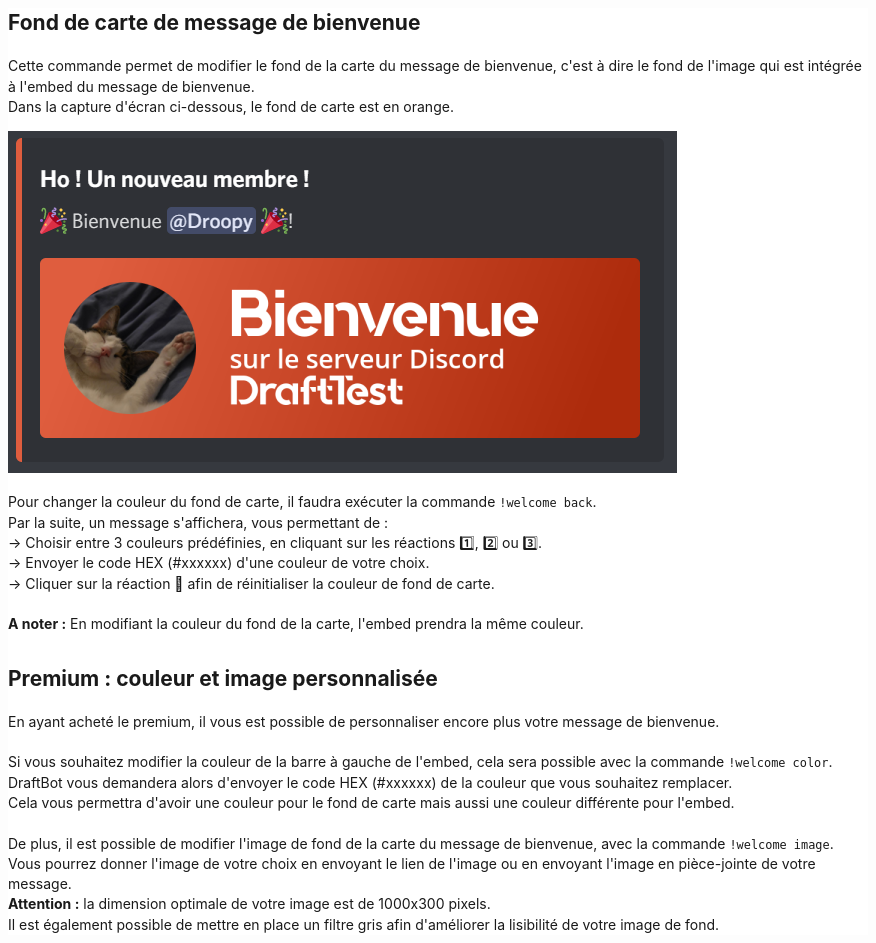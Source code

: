 ## Fond de carte de message de bienvenue

Cette commande permet de modifier le fond de la carte du message de bienvenue, c'est à dire le fond de l'image qui est intégrée à l'embed du message de bienvenue.\
Dans la capture d'écran ci-dessous, le fond de carte est en orange.

![Image du message de bienvenue](<../../.gitbook/assets/image (58) (1).png>)

Pour changer la couleur du fond de carte, il faudra exécuter la commande `!welcome back`.\
Par la suite, un message s'affichera, vous permettant de :\
\-> Choisir entre 3 couleurs prédéfinies, en cliquant sur les réactions 1️⃣, 2️⃣ ou 3️⃣.\
\-> Envoyer le code HEX (#xxxxxx) d'une couleur de votre choix.\
\-> Cliquer sur la réaction 🧹 afin de réinitialiser la couleur de fond de carte.\
\
**A noter :** En modifiant la couleur du fond de la carte, l'embed prendra la même couleur.

## Premium : couleur et image personnalisée

En ayant acheté le premium, il vous est possible de personnaliser encore plus votre message de bienvenue.\
\
Si vous souhaitez modifier la couleur de la barre à gauche de l'embed, cela sera possible avec la commande `!welcome color`. DraftBot vous demandera alors d'envoyer le code HEX (#xxxxxx) de la couleur que vous souhaitez remplacer.\
Cela vous permettra d'avoir une couleur pour le fond de carte mais aussi une couleur différente pour l'embed.\
\
De plus, il est possible de modifier l'image de fond de la carte du message de bienvenue, avec la commande `!welcome image`. Vous pourrez donner l'image de votre choix en envoyant le lien de l'image ou en envoyant l'image en pièce-jointe de votre message.\
**Attention :** la dimension optimale de votre image est de 1000x300 pixels.\
Il est également possible de mettre en place un filtre gris afin d'améliorer la lisibilité de votre image de fond.
